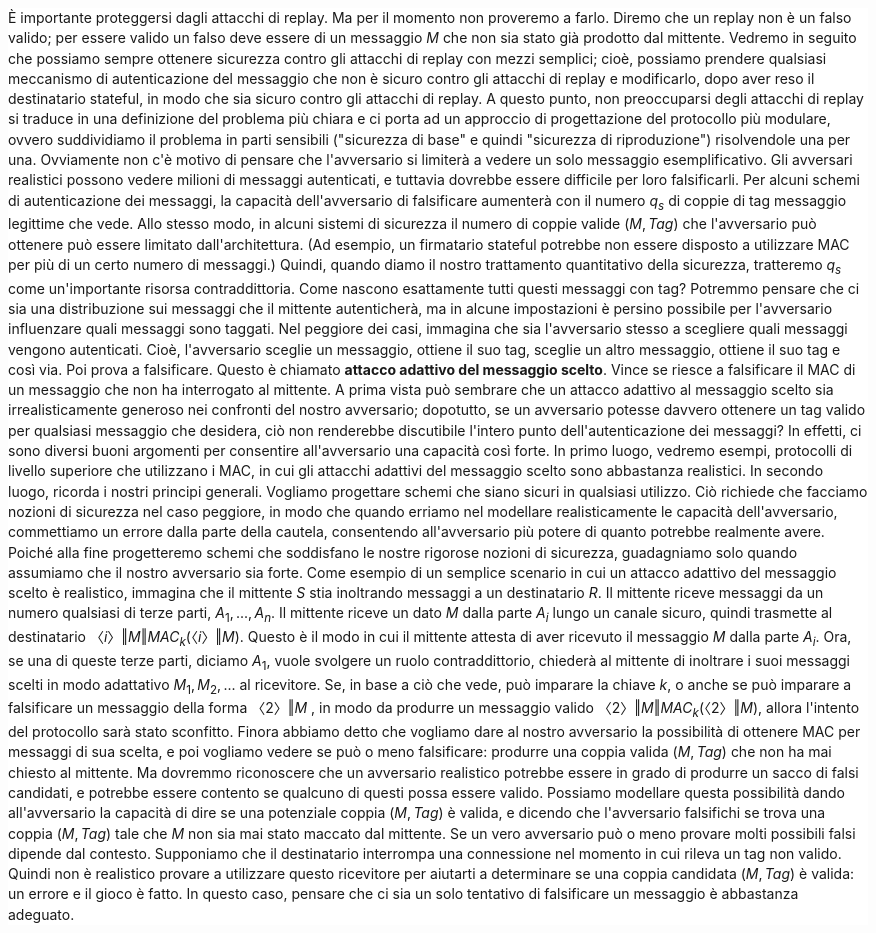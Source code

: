 È importante proteggersi dagli attacchi di replay. Ma per il momento non proveremo a farlo. Diremo che un replay non è un falso valido; per essere valido un falso deve essere di un messaggio $M$ che non sia stato già prodotto dal mittente. Vedremo in seguito che possiamo sempre ottenere sicurezza contro gli attacchi di replay con mezzi semplici; cioè, possiamo prendere qualsiasi meccanismo di autenticazione del messaggio che non è sicuro contro gli attacchi di replay e modificarlo, dopo aver reso il destinatario stateful, in modo che sia sicuro contro gli attacchi di replay. A questo punto, non preoccuparsi degli attacchi di replay si traduce in una definizione del problema più chiara e ci porta ad un approccio di progettazione del protocollo più modulare, ovvero suddividiamo il problema in parti sensibili ("sicurezza di base" e quindi "sicurezza di riproduzione") risolvendole una per una.
Ovviamente non c'è motivo di pensare che l'avversario si limiterà a vedere un solo messaggio esemplificativo. Gli avversari realistici possono vedere milioni di messaggi autenticati, e tuttavia dovrebbe essere difficile per loro falsificarli.
Per alcuni schemi di autenticazione dei messaggi, la capacità dell'avversario di falsificare aumenterà con il numero $q_s$ di coppie di tag messaggio legittime che vede. Allo stesso modo, in alcuni sistemi di sicurezza il numero di coppie valide $(M, Tag)$ che l'avversario può ottenere può essere limitato dall'architettura. (Ad esempio, un firmatario stateful potrebbe non essere disposto a utilizzare MAC per più di un certo numero di messaggi.) Quindi, quando diamo il nostro trattamento quantitativo della sicurezza, tratteremo $q_s$ come un'importante risorsa contraddittoria.
Come nascono esattamente tutti questi messaggi con tag? Potremmo pensare che ci sia una distribuzione sui messaggi che il mittente autenticherà, ma in alcune impostazioni è persino possibile per l'avversario influenzare quali messaggi sono taggati. Nel peggiore dei casi, immagina che sia l'avversario stesso a scegliere quali messaggi vengono autenticati. Cioè, l'avversario sceglie un messaggio, ottiene il suo tag, sceglie un altro messaggio, ottiene il suo tag e così via. Poi prova a falsificare. Questo è chiamato **attacco adattivo del messaggio scelto**. Vince se riesce a falsificare il MAC di un messaggio che non ha interrogato al mittente.
A prima vista può sembrare che un attacco adattivo al messaggio scelto sia irrealisticamente generoso nei confronti del nostro avversario; dopotutto, se un avversario potesse davvero ottenere un tag valido per qualsiasi messaggio che desidera, ciò non renderebbe discutibile l'intero punto dell'autenticazione dei messaggi? In effetti, ci sono diversi buoni argomenti per consentire all'avversario una capacità così forte. In primo luogo, vedremo esempi, protocolli di livello superiore che utilizzano i MAC, in cui gli attacchi adattivi del messaggio scelto sono abbastanza realistici.
In secondo luogo, ricorda i nostri principi generali. Vogliamo progettare schemi che siano sicuri in qualsiasi utilizzo. Ciò richiede che facciamo nozioni di sicurezza nel caso peggiore, in modo che quando erriamo nel modellare realisticamente le capacità dell'avversario, commettiamo un errore dalla parte della cautela, consentendo all'avversario più potere di quanto potrebbe realmente avere. Poiché alla fine progetteremo schemi che soddisfano le nostre rigorose nozioni di sicurezza, guadagniamo solo quando assumiamo che il nostro avversario sia forte.
Come esempio di un semplice scenario in cui un attacco adattivo del messaggio scelto è realistico, immagina che il mittente $S$ stia inoltrando messaggi a un destinatario $R$. Il mittente riceve messaggi da un numero qualsiasi di terze parti, $A_1, . . . , A_n$. Il mittente riceve un dato $M$ dalla parte $A_i$ lungo un canale sicuro, quindi trasmette al destinatario $〈i〉 ‖ M ‖ M AC_k (〈i〉 ‖ M )$. Questo è il modo in cui il mittente attesta di aver ricevuto il messaggio $M$ dalla parte $A_i$. Ora, se una di queste terze parti, diciamo $A_1$, vuole svolgere un ruolo contraddittorio, chiederà al mittente di inoltrare i suoi messaggi scelti in modo adattativo $M_1, M_2, . . .$ al ricevitore. Se, in base a ciò che vede, può imparare la chiave $k$, o anche se può imparare a falsificare un messaggio della forma 〈$2〉 ‖ M$ , in modo da produrre un messaggio valido $〈2〉 ‖ M ‖ M AC_k (〈 2〉 ‖ M )$, allora l'intento del protocollo sarà stato sconfitto. Finora abbiamo detto che vogliamo dare al nostro avversario la possibilità di ottenere MAC per messaggi di sua scelta, e poi vogliamo vedere se può o meno falsificare: produrre una coppia valida $(M, Tag)$ che non ha mai chiesto al mittente. Ma dovremmo riconoscere che un avversario realistico potrebbe essere in grado di produrre un sacco di falsi candidati, e potrebbe essere contento se qualcuno di questi possa essere valido. Possiamo modellare questa possibilità dando all'avversario la capacità di dire se una potenziale coppia $(M, Tag)$ è valida, e dicendo che l'avversario falsifichi se trova una coppia $(M, Tag)$ tale che $M$ non sia mai stato maccato dal mittente. Se un vero avversario può o meno provare molti possibili falsi dipende dal contesto.
Supponiamo che il destinatario interrompa una connessione nel momento in cui rileva un tag non valido. Quindi non è realistico provare a utilizzare questo ricevitore per aiutarti a determinare se una coppia candidata $(M, Tag)$ è valida: un errore e il gioco è fatto. In questo caso, pensare che ci sia un solo tentativo di falsificare un messaggio è abbastanza adeguato.